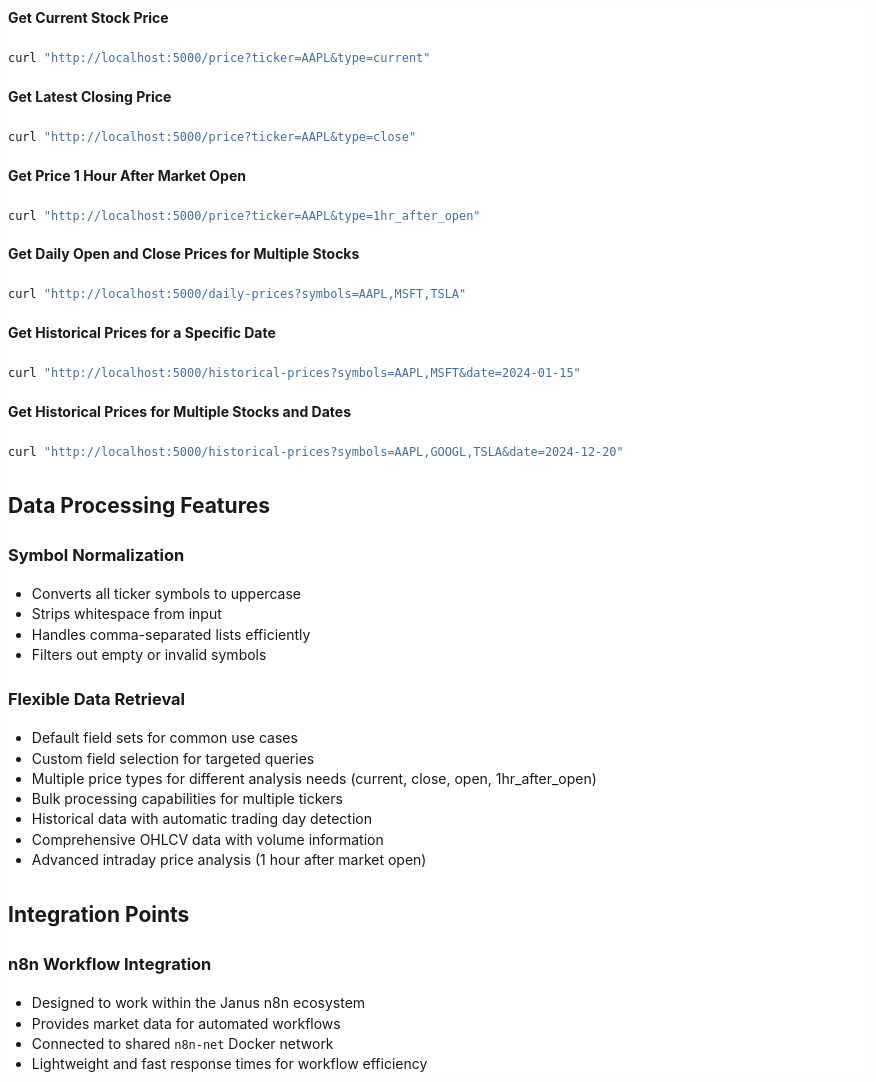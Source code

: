 #### Get Current Stock Price
```bash
curl "http://localhost:5000/price?ticker=AAPL&type=current"
```

#### Get Latest Closing Price
```bash
curl "http://localhost:5000/price?ticker=AAPL&type=close"
```

#### Get Price 1 Hour After Market Open
```bash
curl "http://localhost:5000/price?ticker=AAPL&type=1hr_after_open"
```

#### Get Daily Open and Close Prices for Multiple Stocks
```bash
curl "http://localhost:5000/daily-prices?symbols=AAPL,MSFT,TSLA"
```

#### Get Historical Prices for a Specific Date
```bash
curl "http://localhost:5000/historical-prices?symbols=AAPL,MSFT&date=2024-01-15"
```

#### Get Historical Prices for Multiple Stocks and Dates
```bash
curl "http://localhost:5000/historical-prices?symbols=AAPL,GOOGL,TSLA&date=2024-12-20"
```

## Data Processing Features

### Symbol Normalization
- Converts all ticker symbols to uppercase
- Strips whitespace from input
- Handles comma-separated lists efficiently
- Filters out empty or invalid symbols

### Flexible Data Retrieval
- Default field sets for common use cases
- Custom field selection for targeted queries
- Multiple price types for different analysis needs (current, close, open, 1hr_after_open)
- Bulk processing capabilities for multiple tickers
- Historical data with automatic trading day detection
- Comprehensive OHLCV data with volume information
- Advanced intraday price analysis (1 hour after market open)

## Integration Points

### n8n Workflow Integration
- Designed to work within the Janus n8n ecosystem
- Provides market data for automated workflows
- Connected to shared `n8n-net` Docker network
- Lightweight and fast response times for workflow efficiency
